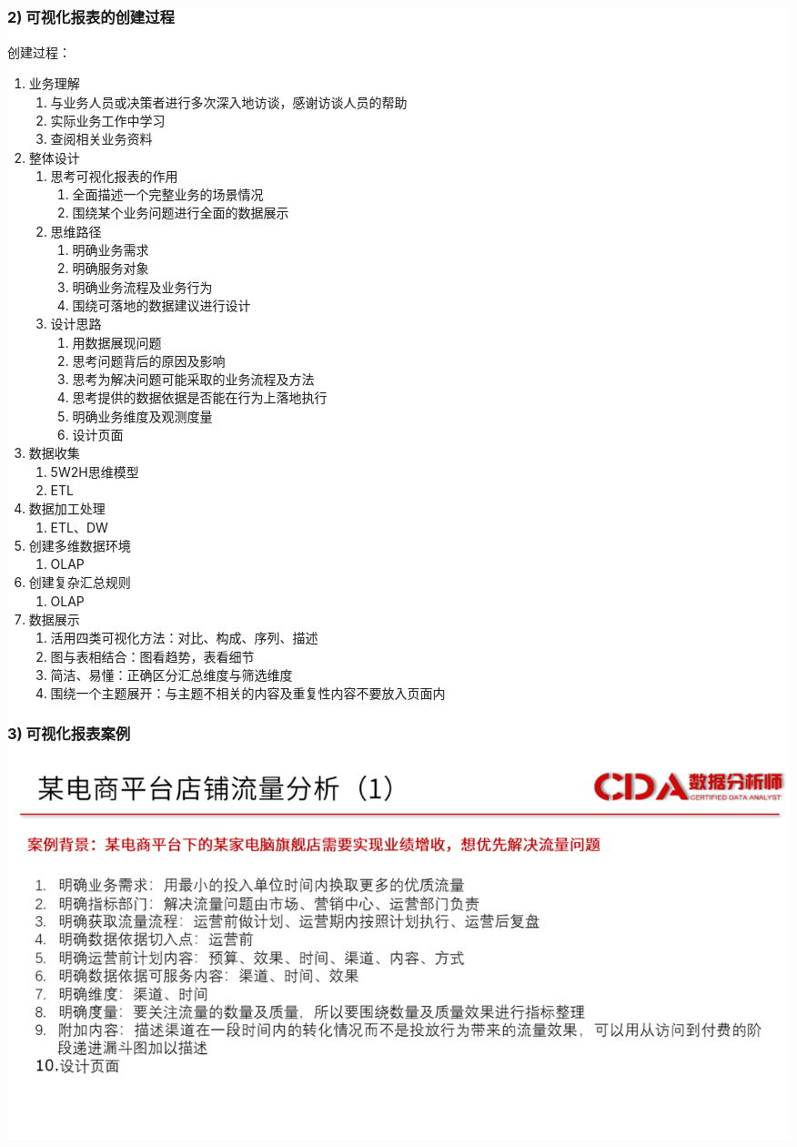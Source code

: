 ### 2) 可视化报表的创建过程


创建过程：
1. 业务理解
	1. 与业务人员或决策者进行多次深入地访谈，感谢访谈人员的帮助
	2. 实际业务工作中学习
	3. 查阅相关业务资料
2. 整体设计
	1. 思考可视化报表的作用
		1. 全面描述一个完整业务的场景情况
		2. 围绕某个业务问题进行全面的数据展示
	2. 思维路径
		1. 明确业务需求
		2. 明确服务对象
		3. 明确业务流程及业务行为
		4. 围绕可落地的数据建议进行设计
	3. 设计思路
		1. 用数据展现问题
		2. 思考问题背后的原因及影响
		3. 思考为解决问题可能采取的业务流程及方法
		4. 思考提供的数据依据是否能在行为上落地执行
		5. 明确业务维度及观测度量
		6. 设计页面
3. 数据收集
	1. 5W2H思维模型
	2. ETL
4. 数据加工处理
	1. ETL、DW
5. 创建多维数据环境
	1. OLAP
6. 创建复杂汇总规则
	1. OLAP
7. 数据展示
	1. 活用四类可视化方法：对比、构成、序列、描述
	2. 图与表相结合：图看趋势，表看细节
	3. 简洁、易懂：正确区分汇总维度与筛选维度
	4. 围绕一个主题展开：与主题不相关的内容及重复性内容不要放入页面内


### 3) 可视化报表案例

![](resources/images/Pasted%20image%2020230227101820.png)
